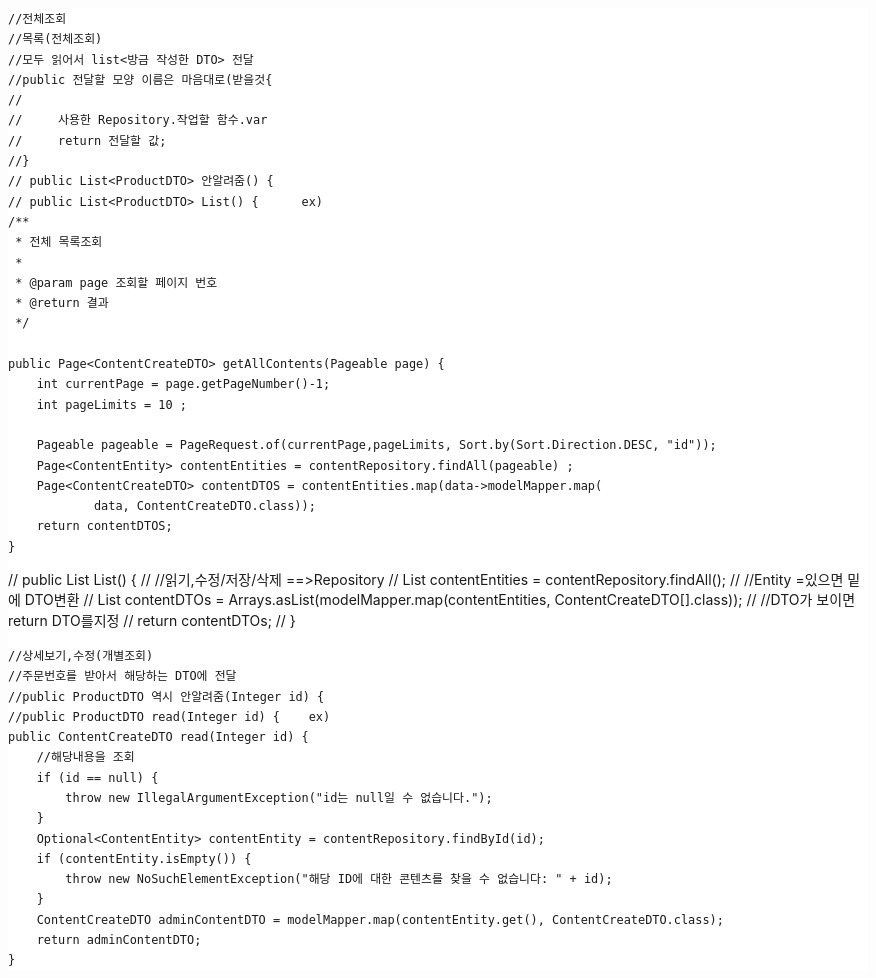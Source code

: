     //전체조회
    //목록(전체조회)
    //모두 읽어서 list<방금 작성한 DTO> 전달
    //public 전달할 모양 이름은 마음대로(받을것{
    //
    //     사용한 Repository.작업할 함수.var
    //     return 전달할 값;
    //}
    // public List<ProductDTO> 안알려줌() {
    // public List<ProductDTO> List() {      ex)
    /**
     * 전체 목록조회
     *
     * @param page 조회할 페이지 번호
     * @return 결과
     */

    public Page<ContentCreateDTO> getAllContents(Pageable page) {
        int currentPage = page.getPageNumber()-1;
        int pageLimits = 10 ;

        Pageable pageable = PageRequest.of(currentPage,pageLimits, Sort.by(Sort.Direction.DESC, "id"));
        Page<ContentEntity> contentEntities = contentRepository.findAll(pageable) ;
        Page<ContentCreateDTO> contentDTOS = contentEntities.map(data->modelMapper.map(
                data, ContentCreateDTO.class));
        return contentDTOS;
    }
//    public List<ContentCreateDTO> List() {
//        //읽기,수정/저장/삭제 ==>Repository
//        List<ContentEntity> contentEntities = contentRepository.findAll();
//        //Entity =있으면 밑에 DTO변환
//        List<ContentCreateDTO> contentDTOs = Arrays.asList(modelMapper.map(contentEntities, ContentCreateDTO[].class));
//        //DTO가 보이면 return DTO를지정
//        return contentDTOs;
//    }



    //상세보기,수정(개별조회)
    //주문번호를 받아서 해당하는 DTO에 전달
    //public ProductDTO 역시 안알려줌(Integer id) {
    //public ProductDTO read(Integer id) {    ex)
    public ContentCreateDTO read(Integer id) {
        //해당내용을 조회
        if (id == null) {
            throw new IllegalArgumentException("id는 null일 수 없습니다.");
        }
        Optional<ContentEntity> contentEntity = contentRepository.findById(id);
        if (contentEntity.isEmpty()) {
            throw new NoSuchElementException("해당 ID에 대한 콘텐츠를 찾을 수 없습니다: " + id);
        }
        ContentCreateDTO adminContentDTO = modelMapper.map(contentEntity.get(), ContentCreateDTO.class);
        return adminContentDTO;
    }
